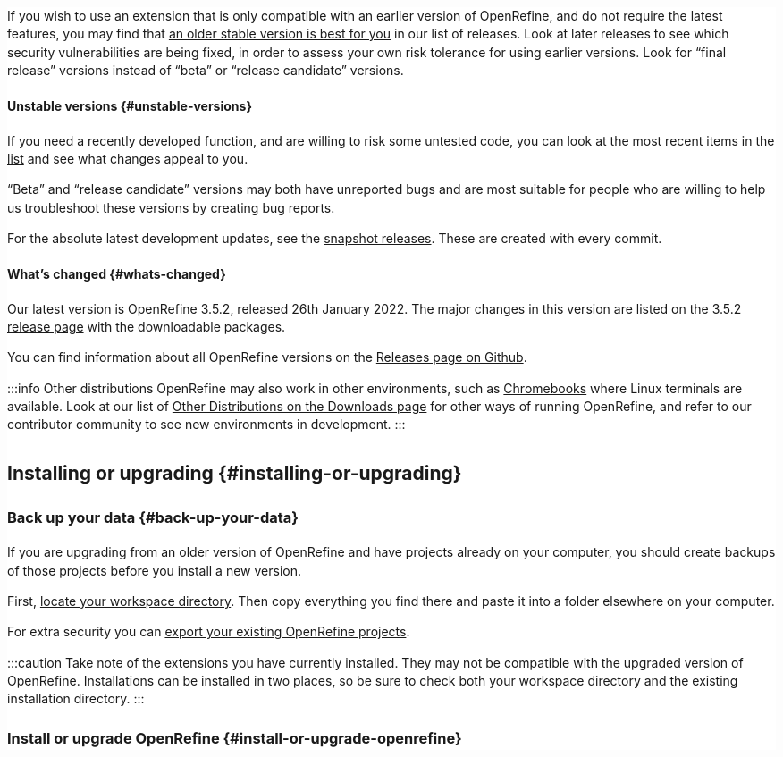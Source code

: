 If you wish to use an extension that is only compatible with an earlier version of OpenRefine, and do not require the latest features, you may find that [an older stable version is best for you](https://github.com/OpenRefine/OpenRefine/releases) in our list of releases. Look at later releases to see which security vulnerabilities are being fixed, in order to assess your own risk tolerance for using earlier versions. Look for “final release” versions instead of “beta” or “release candidate” versions.

#### Unstable versions {#unstable-versions}

If you need a recently developed function, and are willing to risk some untested code, you can look at [the most recent items in the list](https://github.com/OpenRefine/OpenRefine/releases) and see what changes appeal to you.

“Beta” and “release candidate” versions may both have unreported bugs and are most suitable for people who are willing to help us troubleshoot these versions by [creating bug reports](https://github.com/OpenRefine/OpenRefine/issues).  

For the absolute latest development updates, see the [snapshot releases](https://github.com/OpenRefine/OpenRefine-snapshot-releases/releases). These are created with every commit.

#### What’s changed {#whats-changed}

Our [latest version is OpenRefine 3.5.2](https://github.com/OpenRefine/OpenRefine/releases/tag/3.5.2), released 26th January 2022. The major changes in this version are listed on the [3.5.2 release page](https://github.com/OpenRefine/OpenRefine/releases/tag/3.5.2) with the downloadable packages.

You can find information about all OpenRefine versions on the [Releases page on Github](https://github.com/OpenRefine/OpenRefine/releases).

:::info Other distributions
OpenRefine may also work in other environments, such as [Chromebooks](https://gist.github.com/organisciak/3e12e5138e44a2fed75240f4a4985b4f) where Linux terminals are available. Look at our list of [Other Distributions on the Downloads page](https://openrefine.org/download.html) for other ways of running OpenRefine, and refer to our contributor community to see new environments in development.
:::

## Installing or upgrading {#installing-or-upgrading}
### Back up your data {#back-up-your-data}

If you are upgrading from an older version of OpenRefine and have projects already on your computer, you should create backups of those projects before you install a new version.

First, [locate your workspace directory](#set-where-data-is-stored). Then copy everything you find there and paste it into a folder elsewhere on your computer.

For extra security you can [export your existing OpenRefine projects](exporting#export-a-project).

:::caution
Take note of the [extensions](#installing-extensions) you have currently installed. They may not be compatible with the upgraded version of OpenRefine. Installations can be installed in two places, so be sure to check both your workspace directory and the existing installation directory.
:::

### Install or upgrade OpenRefine {#install-or-upgrade-openrefine}

